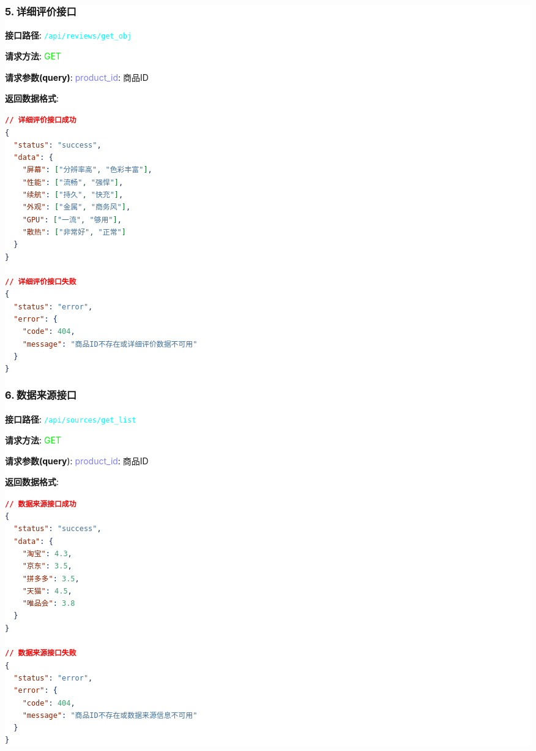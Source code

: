 

### 5. 详细评价接口

**接口路径**:<span style="color: #00FFFF;">  `/api/reviews/get_obj`</span>

**请求方法**: <span style="color: #00FF00;">GET</span> 

**请求参数(query)**: <span style="color: #8080FF;">product_id</span>: 商品ID

**返回数据格式**:

```json
// 详细评价接口成功
{
  "status": "success",
  "data": {
    "屏幕": ["分辨率高", "色彩丰富"],
    "性能": ["流畅", "强悍"],
    "续航": ["持久", "快充"],
    "外观": ["金属", "商务风"],
    "GPU": ["一流", "够用"],
    "散热": ["非常好", "正常"]
  }
}

// 详细评价接口失败
{
  "status": "error",
  "error": {
    "code": 404,
    "message": "商品ID不存在或详细评价数据不可用"
  }
}
```



### 6. 数据来源接口

**接口路径**:<span style="color: #00FFFF;">  `/api/sources/get_list`</span>

**请求方法**: <span style="color: #00FF00;">GET</span> 

**请求参数(query**): <span style="color: #8080FF;">product_id</span>: 商品ID

**返回数据格式**:

```json
// 数据来源接口成功
{
  "status": "success",
  "data": {
    "淘宝": 4.3,
    "京东": 3.5,
    "拼多多": 3.5,
    "天猫": 4.5,
    "唯品会": 3.8
  }
}

// 数据来源接口失败
{
  "status": "error",
  "error": {
    "code": 404,
    "message": "商品ID不存在或数据来源信息不可用"
  }
}
```